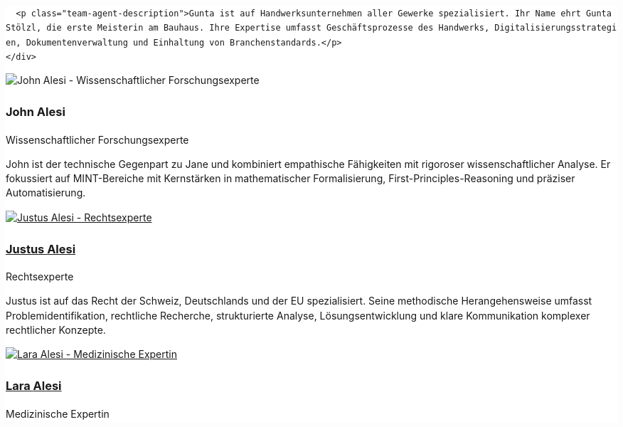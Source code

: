       <p class="team-agent-description">Gunta ist auf Handwerksunternehmen aller Gewerke spezialisiert. Ihr Name ehrt Gunta Stölzl, die erste Meisterin am Bauhaus. Ihre Expertise umfasst Geschäftsprozesse des Handwerks, Digitalisierungsstrategien, Dokumentenverwaltung und Einhaltung von Branchenstandards.</p>
    </div>
  </div>

  <div class="team-agent">
    <div class="team-agent-nolink">
      <div class="team-agent-image">
        <picture>
          <!-- Best compression, newer browsers -->
          <source srcset="../assets/images/team/john-alesi.avif" type="image/avif">
          <!-- Fallback for older browsers -->
          <img src="../assets/images/team/john-alesi.jpg" alt="John Alesi - Wissenschaftlicher Forschungsexperte">
        </picture>
      </div>
      <div class="team-agent-info">
        <h3>John <span class="agent-surname">Alesi</span></h3>
      </div>
      <span class="team-agent-position">Wissenschaftlicher Forschungsexperte</span>
      <p class="team-agent-description">John ist der technische Gegenpart zu Jane und kombiniert empathische Fähigkeiten mit rigoroser wissenschaftlicher Analyse. Er fokussiert auf MINT-Bereiche mit Kernstärken in mathematischer Formalisierung, First-Principles-Reasoning und präziser Automatisierung.</p>
    </div>
  </div>

  <div class="team-agent">
    <a href="/ki-agenten/justus/" class="team-agent-link" title="Justus Alesi - Rechtsexperte">
      <div class="team-agent-image">
        <picture>
          <!-- Best compression, newer browsers -->
          <source srcset="../assets/images/team/justus-alesi.avif" type="image/avif">
          <!-- Fallback for older browsers -->
          <img src="../assets/images/team/justus-alesi.jpg" alt="Justus Alesi - Rechtsexperte">
        </picture>
      </div>
      <div class="team-agent-info">
        <h3>Justus <span class="agent-surname">Alesi</span></h3>
      </div>
    </a>
    <span class="team-agent-position">Rechtsexperte</span>
    <p class="team-agent-description">Justus ist auf das Recht der Schweiz, Deutschlands und der EU spezialisiert. Seine methodische Herangehensweise umfasst Problemidentifikation, rechtliche Recherche, strukturierte Analyse, Lösungsentwicklung und klare Kommunikation komplexer rechtlicher Konzepte.</p>
  </div>

  <div class="team-agent">
    <a href="/ki-agenten/lara/" class="team-agent-link" title="Lara Alesi - Medizinische Expertin">
      <div class="team-agent-image">
        <picture>
          <!-- Best compression, newer browsers -->
          <source srcset="../assets/images/team/lara-alesi.avif" type="image/avif">
          <!-- Fallback for older browsers -->
          <img src="../assets/images/team/lara-alesi.jpg" alt="Lara Alesi - Medizinische Expertin">
        </picture>
      </div>
      <div class="team-agent-info">
        <h3>Lara <span class="agent-surname">Alesi</span></h3>
      </div>
    </a>
    <span class="team-agent-position">Medizinische Expertin</span>